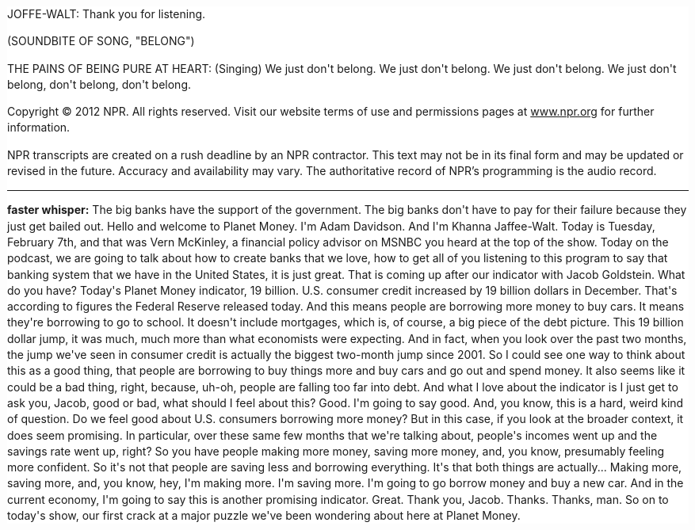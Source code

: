JOFFE-WALT: Thank you for listening.

(SOUNDBITE OF SONG, "BELONG")

THE PAINS OF BEING PURE AT HEART: (Singing) We just don't belong. We just don't belong. We just don't belong. We just don't belong, don't belong, don't belong.

Copyright © 2012 NPR. All rights reserved. Visit our website terms of use and permissions pages at www.npr.org for further information.

NPR transcripts are created on a rush deadline by an NPR contractor. This text may not be in its final form and may be updated or revised in the future. Accuracy and availability may vary. The authoritative record of NPR’s programming is the audio record.

----

**faster whisper:**
The big banks have the support of the government.
The big banks don't have to pay for their failure because they just get bailed out.
Hello and welcome to Planet Money.
I'm Adam Davidson.
And I'm Khanna Jaffee-Walt.
Today is Tuesday, February 7th, and that was Vern McKinley, a financial policy advisor
on MSNBC you heard at the top of the show.
Today on the podcast, we are going to talk about how to create banks that we
love, how to get all of you listening to this program to say that banking system
that we have in the United States, it is just great.
That is coming up after our indicator with Jacob Goldstein.
What do you have?
Today's Planet Money indicator, 19 billion.
U.S. consumer credit increased by 19 billion dollars in December.
That's according to figures the Federal Reserve released today.
And this means people are borrowing more money to buy cars.
It means they're borrowing to go to school.
It doesn't include mortgages, which is, of course, a big piece of the debt picture.
This 19 billion dollar jump, it was much, much more than what economists were expecting.
And in fact, when you look over the past two months, the jump we've seen in consumer
credit is actually the biggest two-month jump since 2001.
So I could see one way to think about this as a good thing, that people are
borrowing to buy things more and buy cars and go out and spend money.
It also seems like it could be a bad thing, right, because, uh-oh, people are falling
too far into debt.
And what I love about the indicator is I just get to ask you, Jacob, good or bad,
what should I feel about this?
Good.
I'm going to say good.
And, you know, this is a hard, weird kind of question.
Do we feel good about U.S. consumers borrowing more money?
But in this case, if you look at the broader context, it does seem promising.
In particular, over these same few months that we're talking about,
people's incomes went up and the savings rate went up, right?
So you have people making more money, saving more money, and, you know,
presumably feeling more confident.
So it's not that people are saving less and borrowing everything.
It's that both things are actually...
Making more, saving more, and, you know, hey, I'm making more.
I'm saving more.
I'm going to go borrow money and buy a new car.
And in the current economy, I'm going to say this is another promising
indicator.
Great.
Thank you, Jacob.
Thanks.
Thanks, man.
So on to today's show, our first crack at a major puzzle we've been
wondering about here at Planet Money.